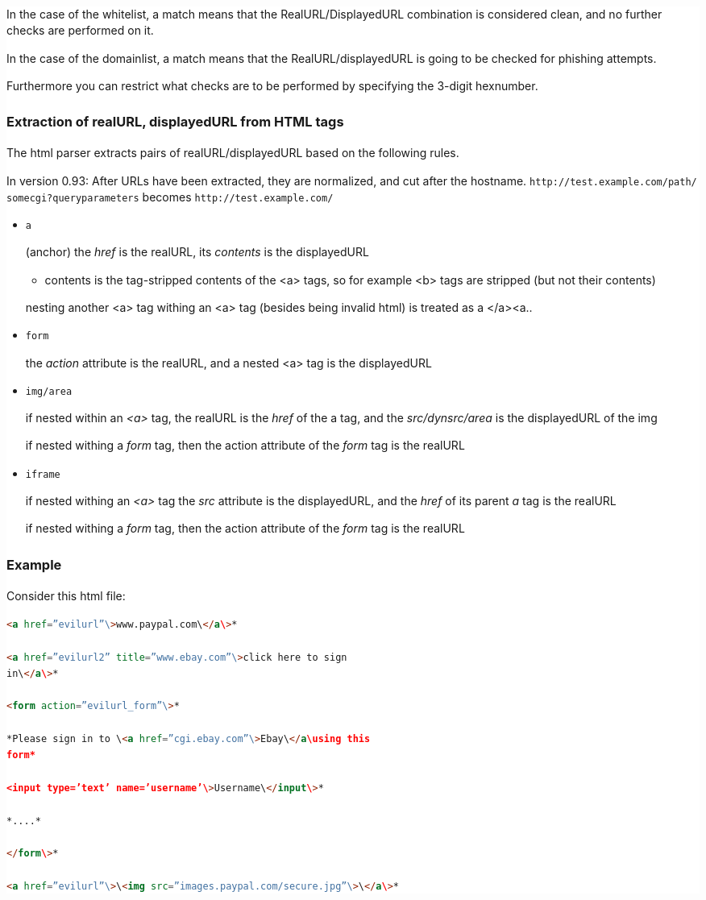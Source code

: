 In the case of the whitelist, a match means that the RealURL/DisplayedURL combination is considered clean, and no further checks are performed on it.

In the case of the domainlist, a match means that the RealURL/displayedURL is going to be checked for phishing attempts.

Furthermore you can restrict what checks are to be performed by specifying the 3-digit hexnumber.

### Extraction of realURL, displayedURL from HTML tags

The html parser extracts pairs of realURL/displayedURL based on the following rules.

In version 0.93: After URLs have been extracted, they are normalized, and cut after the hostname. `http://test.example.com/path/somecgi?queryparameters` becomes `http://test.example.com/`

- `a`

  (anchor) the *href* is the realURL, its *contents* is the displayedURL

  - contents
    is the tag-stripped contents of the \<a\> tags, so for example \<b\> tags are stripped (but not their contents)

  nesting another \<a\> tag withing an \<a\> tag (besides being invalid html) is treated as a \</a\>\<a..

- `form`

  the *action* attribute is the realURL, and a nested \<a\> tag is the displayedURL

- `img/area`

  if nested within an *\<a\>* tag, the realURL is the *href* of the a tag, and the *src/dynsrc/area* is the displayedURL of the img

  if nested withing a *form* tag, then the action attribute of the *form* tag is the realURL

- `iframe`

  if nested withing an *\<a\>* tag the *src* attribute is the displayedURL, and the *href* of its parent *a* tag is the realURL

  if nested withing a *form* tag, then the action attribute of the *form* tag is the realURL

### Example

Consider this html file:

```html
<a href=”evilurl”\>www.paypal.com\</a\>*

<a href=”evilurl2” title=”www.ebay.com”\>click here to sign
in\</a\>*

<form action=”evilurl_form”\>*

*Please sign in to \<a href=”cgi.ebay.com”\>Ebay\</a\using this
form*

<input type=’text’ name=’username’\>Username\</input\>*

*....*

</form\>*

<a href=”evilurl”\>\<img src=”images.paypal.com/secure.jpg”\>\</a\>*
```
